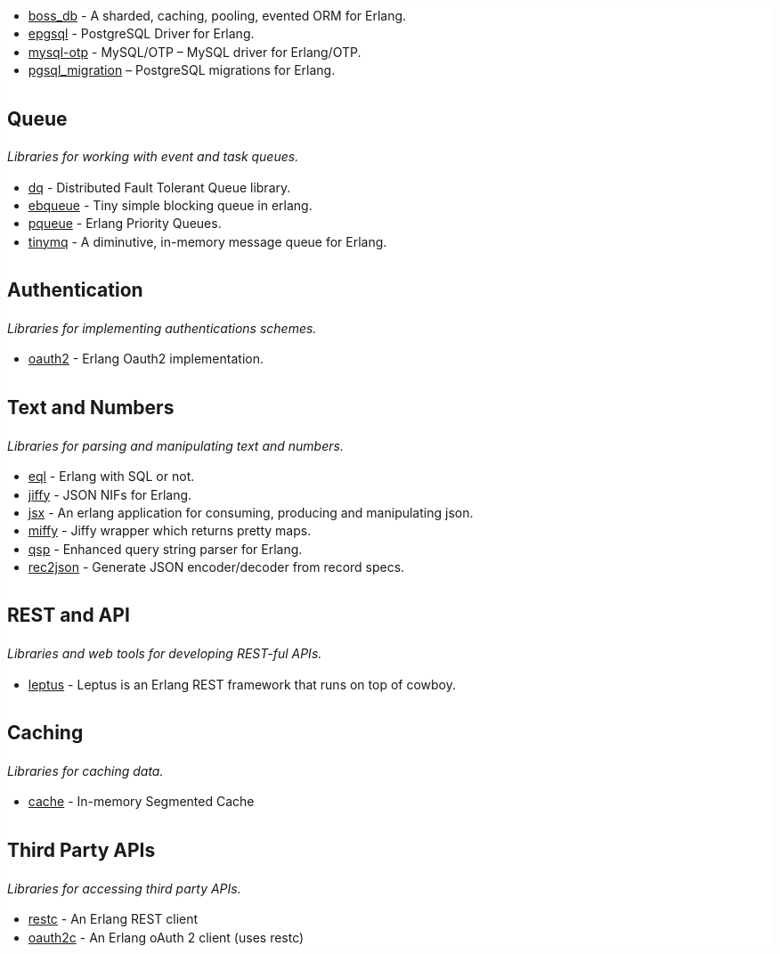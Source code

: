 * [boss_db](https://github.com/ErlyORM/boss_db) - A sharded, caching, pooling, evented ORM for Erlang.
* [epgsql](https://github.com/epgsql/epgsql) - PostgreSQL Driver for Erlang.
* [mysql-otp](https://github.com/mysql-otp/mysql-otp) - MySQL/OTP – MySQL driver for Erlang/OTP.
* [pgsql_migration](https://github.com/artemeff/pgsql_migration) – PostgreSQL migrations for Erlang.

## Queue
*Libraries for working with event and task queues.*

* [dq](https://github.com/darach/dq) - Distributed Fault Tolerant Queue library.
* [ebqueue](https://github.com/rgrinberg/ebqueue) - Tiny simple blocking queue in erlang.
* [pqueue](https://github.com/okeuday/pqueue) - Erlang Priority Queues.
* [tinymq](https://github.com/ChicagoBoss/tinymq) - A diminutive, in-memory message queue for Erlang.

## Authentication
*Libraries for implementing authentications schemes.*

* [oauth2](https://github.com/kivra/oauth2) - Erlang Oauth2 implementation.

## Text and Numbers
*Libraries for parsing and manipulating text and numbers.*

* [eql](https://github.com/artemeff/eql) - Erlang with SQL or not.
* [jiffy](https://github.com/davisp/jiffy) - JSON NIFs for Erlang.
* [jsx](https://github.com/talentdeficit/jsx) - An erlang application for consuming, producing and manipulating json.
* [miffy](https://github.com/expelledboy/miffy) - Jiffy wrapper which returns pretty maps.
* [qsp](https://github.com/artemeff/qsp) - Enhanced query string parser for Erlang.
* [rec2json](https://github.com/lordnull/rec2json) - Generate JSON encoder/decoder from record specs.

## REST and API
*Libraries and web tools for developing REST-ful APIs.*

* [leptus](https://github.com/s1n4/leptus) - Leptus is an Erlang REST framework that runs on top of cowboy.

## Caching
*Libraries for caching data.*

* [cache](https://github.com/fogfish/cache) - In-memory Segmented Cache

## Third Party APIs
*Libraries for accessing third party APIs.*

* [restc](https://github.com/kivra/restclient) - An Erlang REST client
* [oauth2c](https://github.com/kivra/oauth2_client) - An Erlang oAuth 2 client (uses restc)
